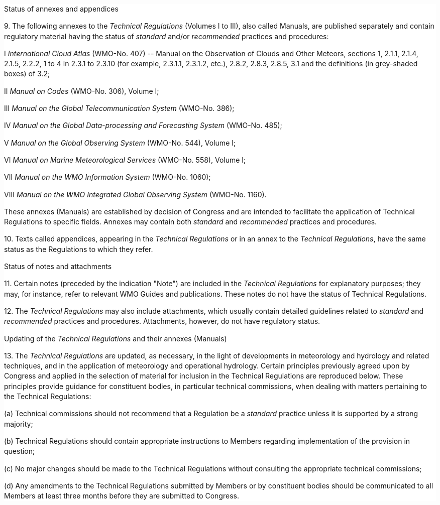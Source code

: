 Status of annexes and appendices

9\. The following annexes to the *Technical Regulations* (Volumes I to III), also called Manuals, are published separately and contain regulatory material having the status of *standard* and/or *recommended* practices and procedures:

I *International Cloud Atlas* (WMO-No. 407) -- Manual on the Observation of Clouds and Other Meteors, sections 1, 2.1.1, 2.1.4, 2.1.5, 2.2.2, 1 to 4 in 2.3.1 to 2.3.10 (for example, 2.3.1.1, 2.3.1.2, etc.), 2.8.2, 2.8.3, 2.8.5, 3.1 and the definitions (in grey-shaded boxes) of 3.2;

II *Manual on Codes* (WMO-No. 306), Volume I;

III *Manual on the Global Telecommunication System* (WMO-No. 386);

IV *Manual on the Global Data-processing and Forecasting System* (WMO-No. 485);

V *Manual on the Global Observing System* (WMO-No. 544), Volume I;

VI *Manual on Marine Meteorological Services* (WMO-No. 558), Volume I;

VII *Manual on the WMO Information System* (WMO-No. 1060);

VIII *Manual on the WMO Integrated Global Observing System* (WMO-No. 1160).

These annexes (Manuals) are established by decision of Congress and are intended to facilitate the application of Technical Regulations to specific fields. Annexes may contain both *standard* and *recommended* practices and procedures.

10\. Texts called appendices, appearing in the *Technical Regulations* or in an annex to the *Technical Regulations*, have the same status as the Regulations to which they refer.

Status of notes and attachments

11\. Certain notes (preceded by the indication "Note") are included in the *Technical Regulations* for explanatory purposes; they may, for instance, refer to relevant WMO Guides and publications. These notes do not have the status of Technical Regulations.

12\. The *Technical Regulations* may also include attachments, which usually contain detailed guidelines related to *standard* and *recommended* practices and procedures. Attachments, however, do not have regulatory status.

Updating of the *Technical Regulations* and their annexes (Manuals)

13\. The *Technical Regulations* are updated, as necessary, in the light of developments in meteorology and hydrology and related techniques, and in the application of meteorology and operational hydrology. Certain principles previously agreed upon by Congress and applied in the selection of material for inclusion in the Technical Regulations are reproduced below. These principles provide guidance for constituent bodies, in particular technical commissions, when dealing with matters pertaining to the Technical Regulations:

\(a) Technical commissions should not recommend that a Regulation be a *standard* practice unless it is supported by a strong majority;

\(b) Technical Regulations should contain appropriate instructions to Members regarding implementation of the provision in question;

\(c) No major changes should be made to the Technical Regulations without consulting the appropriate technical commissions;

\(d) Any amendments to the Technical Regulations submitted by Members or by constituent bodies should be communicated to all Members at least three months before they are submitted to Congress.
